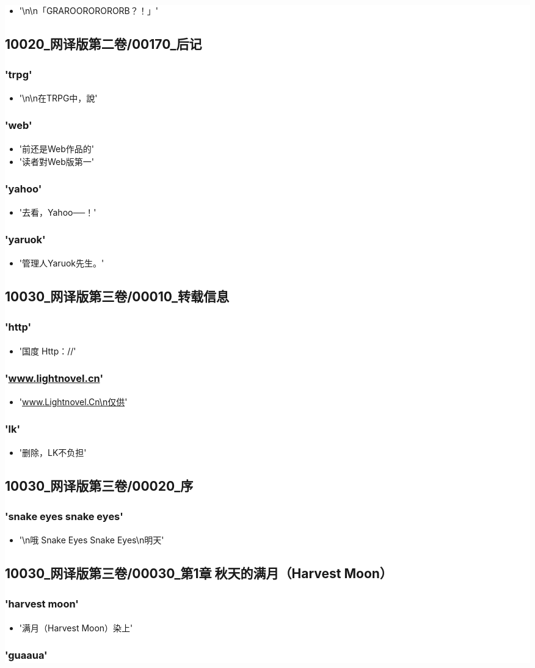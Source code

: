 - '\n\n「GRAROORORORORB？！」'


## 10020_网译版第二卷/00170_后记

### 'trpg'

- '\n\n在TRPG中，說'

### 'web'

- '前还是Web作品的'
- '读者對Web版第一'

### 'yahoo'

- '去看，Yahoo──！'

### 'yaruok'

- '管理人Yaruok先生。'


## 10030_网译版第三卷/00010_转载信息

### 'http'

- '国度 Http：//'

### 'www.lightnovel.cn'

- 'www.Lightnovel.Cn\n仅供'

### 'lk'

- '删除，LK不负担'


## 10030_网译版第三卷/00020_序

### 'snake eyes snake eyes'

- '\n哦 Snake Eyes Snake Eyes\n明天'


## 10030_网译版第三卷/00030_第1章 秋天的满月（Harvest Moon）

### 'harvest moon'

- '满月（Harvest Moon）染上'

### 'guaaua'
